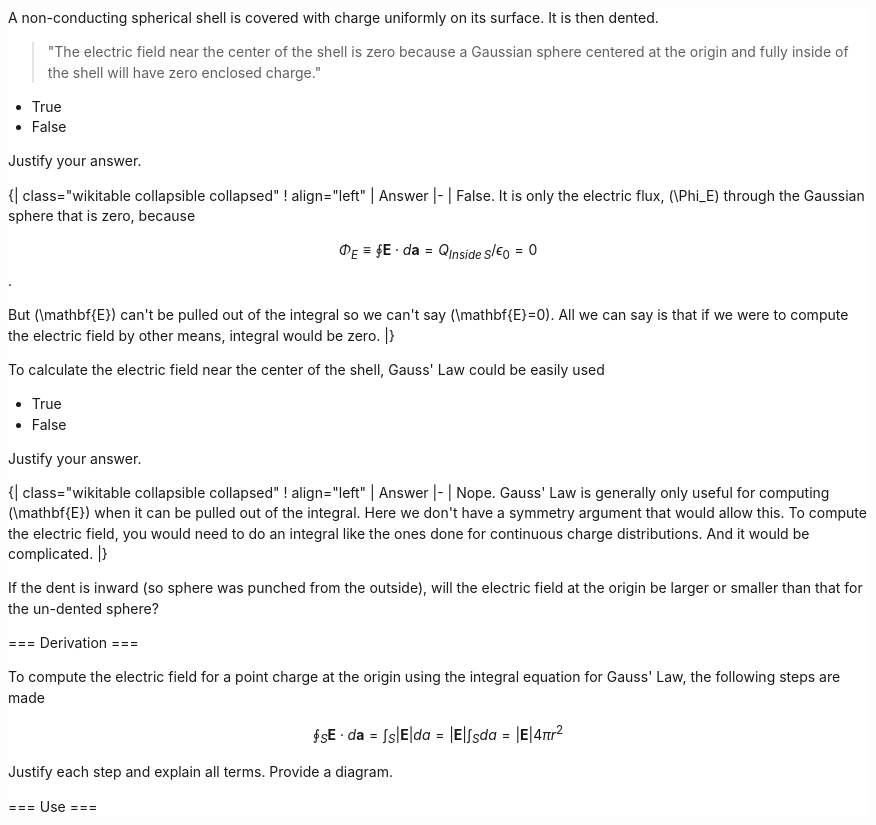 A non-conducting spherical shell is covered with charge uniformly on its surface. It is then dented.

<blockquote>"The electric field near the center of the shell is zero because a Gaussian sphere centered at the origin and fully inside of the shell will have zero enclosed charge."</blockquote>

* True
* False

Justify your answer.

{| class="wikitable collapsible collapsed"
! align="left" |&nbsp;Answer
|-
|
False. It is only the electric flux, \(\Phi_E\) through the Gaussian sphere that is zero, because 

$$\Phi_E\equiv\oint \mathbf{E}\cdot d\mathbf{a} = Q_{Inside\,S}/\epsilon_0 = 0$$.

But \(\mathbf{E}\) can't be pulled out of the integral so we can't say  \(\mathbf{E}=0\). All we can say is that if we were to compute the electric field by other means, integral would be zero. 
|}

To calculate the electric field near the center of the shell, Gauss' Law could be easily used
* True
* False

Justify your answer.

{| class="wikitable collapsible collapsed"
! align="left" |&nbsp;Answer
|-
|
Nope. Gauss' Law is generally only useful for computing \(\mathbf{E}\) when it can be pulled out of the integral. Here we don't have a symmetry argument that would allow this. To compute the electric field, you would need to do an integral like the ones done for continuous charge distributions. And it would be complicated.
|}

If the dent is inward (so sphere was punched from the outside), will the electric field at the origin be larger or smaller than that for the un-dented sphere?

=== Derivation ===

To compute the electric field for a point charge at the origin using the integral equation for Gauss' Law, the following steps are made

$$\oint_S \mathbf{E}\cdot d\mathbf{a} = \int_S |\mathbf{E}|da = |\mathbf{E}|\int_S da = |\mathbf{E}|4\pi r^2$$

Justify each step and explain all terms.  Provide a diagram.

=== Use ===
